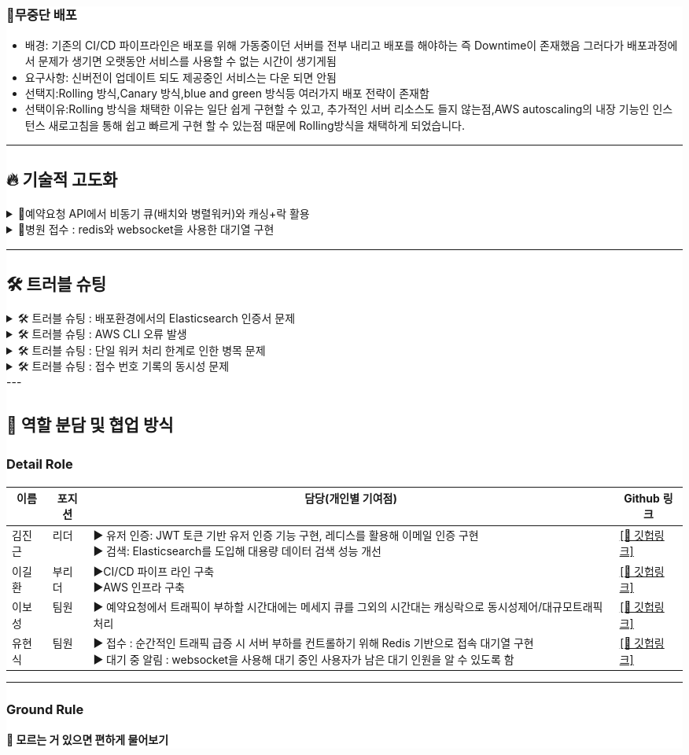 ### 📡무중단 배포

- 배경: 기존의 CI/CD 파이프라인은 배포를 위해 가동중이던 서버를 전부 내리고 배포를 해야하는 즉 Downtime이 존재했음 그러다가 배포과정에서 문제가 생기면 오랫동안 서비스를 사용할 수 없는 시간이 생기게됨
- 요구사항: 신버전이 업데이트 되도 제공중인 서비스는 다운 되면 안됨
- 선택지:Rolling 방식,Canary 방식,blue and green 방식등 여러가지 배포 전략이 존재함
- 선택이유:Rolling 방식을 채택한 이유는 일단 쉽게 구현할 수 있고, 추가적인 서버 리소스도
  들지 않는점,AWS autoscaling의 내장 기능인 인스턴스 새로고침을 통해 쉽고 빠르게 구현 할 수
  있는점 때문에 Rolling방식을 채택하게 되었습니다.

---

##  🔥 기술적 고도화

<details><summary> 🍁예약요청 API에서 비동기 큐(배치와 병렬워커)와 캐싱+락 활용 </summary></details>

<details><summary>
🍁병원 접수 : redis와 websocket을 사용한 대기열 구현
</summary></details>

---

## 🛠️ 트러블 슈팅

<details><summary> 🛠️ 트러블 슈팅 : 배포환경에서의 Elasticsearch 인증서 문제</summary></details>

<details><summary>🛠️ 트러블 슈팅 : AWS CLI 오류 발생</summary></details>

<details><summary>🛠️ 트러블 슈팅 : 단일 워커 처리 한계로 인한 병목 문제</summary></details>

<details><summary>🛠️ 트러블 슈팅 : 접수 번호 기록의 동시성 문제</summary></details>
---

## 🙌 역할 분담 및 협업 방식

### **Detail Role**

| 이름  | 포지션 | 담당(개인별 기여점)                                                                                                              | Github 링크                                    |
|-----|-----|--------------------------------------------------------------------------------------------------------------------------|----------------------------------------------|
| 김진근 | 리더  | ▶ 유저 인증: JWT 토큰 기반 유저 인증 기능 구현, 레디스를 활용해 이메일 인증 구현<br>  ▶ 검색: Elasticsearch를 도입해 대용량 데이터 검색 성능 개선                        | [[🍁 깃헙링크]](https://github.com/KJG04)        |
| 이길환 | 부리더 | ▶CI/CD 파이프 라인 구축<br>  ▶AWS 인프라 구축                                                                                        | [[🍁 깃헙링크]](https://github.com/Multiverse22) |
| 이보성 | 팀원  | ▶  예약요청에서 트래픽이 부하할 시간대에는 메세지 큐를 그외의 시간대는 캐싱락으로 동시성제어/대규모트래픽 처리                                                           | [[🍁 깃헙링크]](https://github.com/BoSung308)    |
| 유현식 | 팀원  | ▶ 접수 : 순간적인 트래픽 급증 시 서버 부하를 컨트롤하기 위해 Redis 기반으로 접속 대기열 구현<br>  ▶ 대기 중 알림 : websocket을 사용해 대기 중인 사용자가 남은 대기 인원을 알 수 있도록 함 | [[🍁 깃헙링크]](https://github.com/20240729)     |

---

### **Ground Rule**

**🍁 모르는 거 있으면 편하게 물어보기**
